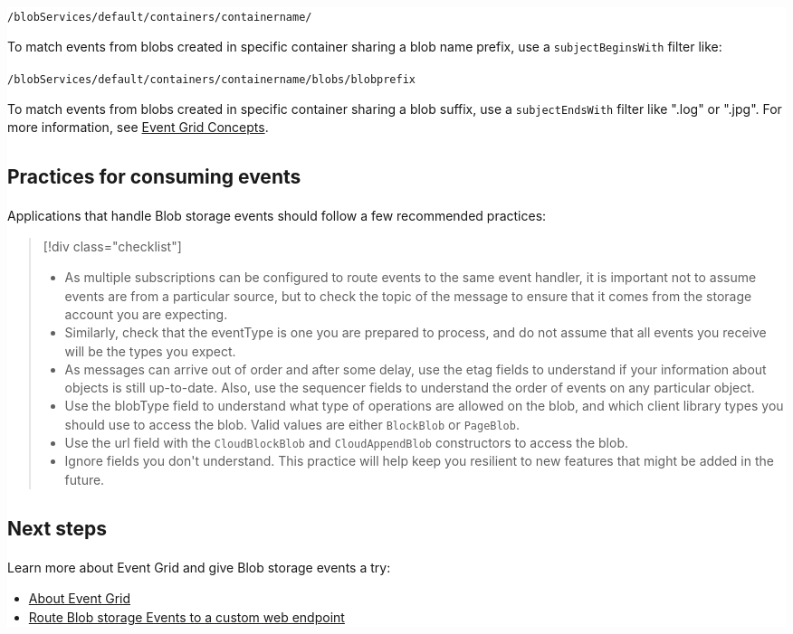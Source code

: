 ```
/blobServices/default/containers/containername/
```

To match events from blobs created in specific container sharing a blob name prefix, use a `subjectBeginsWith` filter like:

```
/blobServices/default/containers/containername/blobs/blobprefix
```

To match events from blobs created in specific container sharing a blob suffix, use a `subjectEndsWith` filter like ".log" or ".jpg". For more information, see [Event Grid Concepts](../../event-grid/concepts.md#event-subscriptions).

## Practices for consuming events
Applications that handle Blob storage events should follow a few recommended practices:
> [!div class="checklist"]
> * As multiple subscriptions can be configured to route events to the same event handler, it is important not to assume events are from a particular source, but to check the topic of the message to ensure that it comes from the storage account you are expecting.
> * Similarly, check that the eventType is one you are prepared to process, and do not assume that all events you receive will be the types you expect.
> * As messages can arrive out of order and after some delay, use the etag fields to understand if your information about objects is still up-to-date.  Also, use the sequencer fields to understand the order of events on any particular object.
> * Use the blobType field to understand what type of operations are allowed on the blob, and which client library types you should use to access the blob. Valid values are either `BlockBlob` or `PageBlob`. 
> * Use the url field with the `CloudBlockBlob` and `CloudAppendBlob` constructors to access the blob.
> * Ignore fields you don't understand. This practice will help keep you resilient to new features that might be added in the future.


## Next steps

Learn more about Event Grid and give Blob storage events a try:

- [About Event Grid](../../event-grid/overview.md)
- [Route Blob storage Events to a custom web endpoint](storage-blob-event-quickstart.md)
